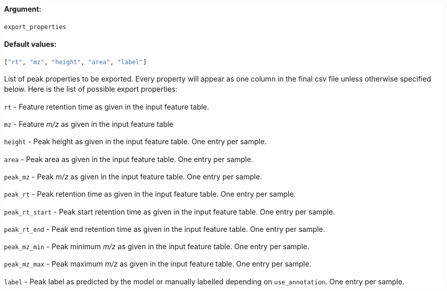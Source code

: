 
**Argument:**

``` python
export_properties
```

**Default values:**

``` python
["rt", "mz", "height", "area", "label"]
```

List of peak properties to be exported. Every property will appear as one column in the final csv file unless otherwise specified below. Here is the list of possible export properties:

`rt` - Feature retention time as given in the input feature table.

`mz` - Feature *m/z* as given in the input feature table

`height` - Peak height as given in the input feature table. One entry per sample.

`area` - Peak area as given in the input feature table. One entry per sample.

`peak_mz` - Peak *m/z* as given in the input feature table. One entry per sample.

`peak_rt` - Peak retention time as given in the input feature table. One entry per sample.

`peak_rt_start` - Peak start retention time as given in the input feature table. One entry per sample.

`peak_rt_end` - Peak end retention time as given in the input feature table. One entry per sample.

`peak_mz_min` - Peak minimum *m/z* as given in the input feature table. One entry per sample.

`peak_mz_max` - Peak maximum *m/z* as given in the input feature table. One entry per sample.

`label` - Peak label as predicted by the model or manually labelled depending on `use_annotation`. One entry per sample.
